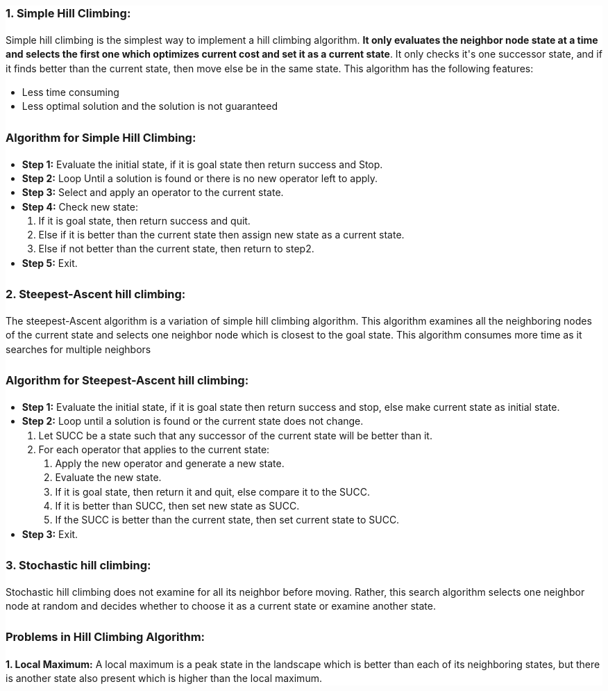 ### 1. Simple Hill Climbing:

Simple hill climbing is the simplest way to implement a hill climbing algorithm. **It only evaluates the neighbor node state at a time and selects the first one which optimizes current cost and set it as a current state**. It only checks it's one successor state, and if it finds better than the current state, then move else be in the same state. This algorithm has the following features:

-   Less time consuming
-   Less optimal solution and the solution is not guaranteed

### Algorithm for Simple Hill Climbing:

-   **Step 1:** Evaluate the initial state, if it is goal state then return success and Stop.
-   **Step 2:** Loop Until a solution is found or there is no new operator left to apply.
-   **Step 3:** Select and apply an operator to the current state.
-   **Step 4:** Check new state:
    1.  If it is goal state, then return success and quit.
    2.  Else if it is better than the current state then assign new state as a current state.
    3.  Else if not better than the current state, then return to step2.
-   **Step 5:** Exit.

### 2. Steepest-Ascent hill climbing:

The steepest-Ascent algorithm is a variation of simple hill climbing algorithm. This algorithm examines all the neighboring nodes of the current state and selects one neighbor node which is closest to the goal state. This algorithm consumes more time as it searches for multiple neighbors

### Algorithm for Steepest-Ascent hill climbing:

-   **Step 1:** Evaluate the initial state, if it is goal state then return success and stop, else make current state as initial state.
-   **Step 2:** Loop until a solution is found or the current state does not change.
    1.  Let SUCC be a state such that any successor of the current state will be better than it.
    2.  For each operator that applies to the current state:
        1.  Apply the new operator and generate a new state.
        2.  Evaluate the new state.
        3.  If it is goal state, then return it and quit, else compare it to the SUCC.
        4.  If it is better than SUCC, then set new state as SUCC.
        5.  If the SUCC is better than the current state, then set current state to SUCC.
-   **Step 3:** Exit.

### 3. Stochastic hill climbing:

Stochastic hill climbing does not examine for all its neighbor before moving. Rather, this search algorithm selects one neighbor node at random and decides whether to choose it as a current state or examine another state.

### Problems in Hill Climbing Algorithm:

**1. Local Maximum:** A local maximum is a peak state in the landscape which is better than each of its neighboring states, but there is another state also present which is higher than the local maximum.
